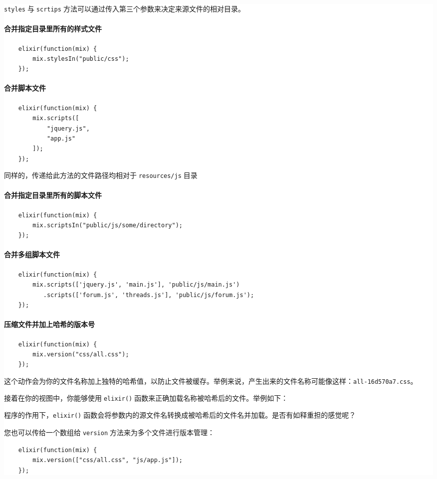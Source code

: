 `styles` 与 `scrtips` 方法可以通过传入第三个参数来决定来源文件的相对目录。

#### 合并指定目录里所有的样式文件

```
    elixir(function(mix) {
        mix.stylesIn("public/css");
    });
```

#### 合并脚本文件

```
    elixir(function(mix) {
        mix.scripts([
            "jquery.js",
            "app.js"
        ]);
    });
```

同样的，传递给此方法的文件路径均相对于 `resources/js` 目录

#### 合并指定目录里所有的脚本文件

```
    elixir(function(mix) {
        mix.scriptsIn("public/js/some/directory");
    });
```

#### 合并多组脚本文件

```
    elixir(function(mix) {
        mix.scripts(['jquery.js', 'main.js'], 'public/js/main.js')
           .scripts(['forum.js', 'threads.js'], 'public/js/forum.js');
    });
```

#### 压缩文件并加上哈希的版本号

```
    elixir(function(mix) {
        mix.version("css/all.css");
    });
```

这个动作会为你的文件名称加上独特的哈希值，以防止文件被缓存。举例来说，产生出来的文件名称可能像这样：`all-16d570a7.css`。

接着在你的视图中，你能够使用 `elixir()` 函数来正确加载名称被哈希后的文件。举例如下：

    

程序的作用下，`elixir()` 函数会将参数内的源文件名转换成被哈希后的文件名并加载。是否有如释重担的感觉呢？

您也可以传给一个数组给 `version` 方法来为多个文件进行版本管理：

```
    elixir(function(mix) {
        mix.version(["css/all.css", "js/app.js"]);
    });
```
